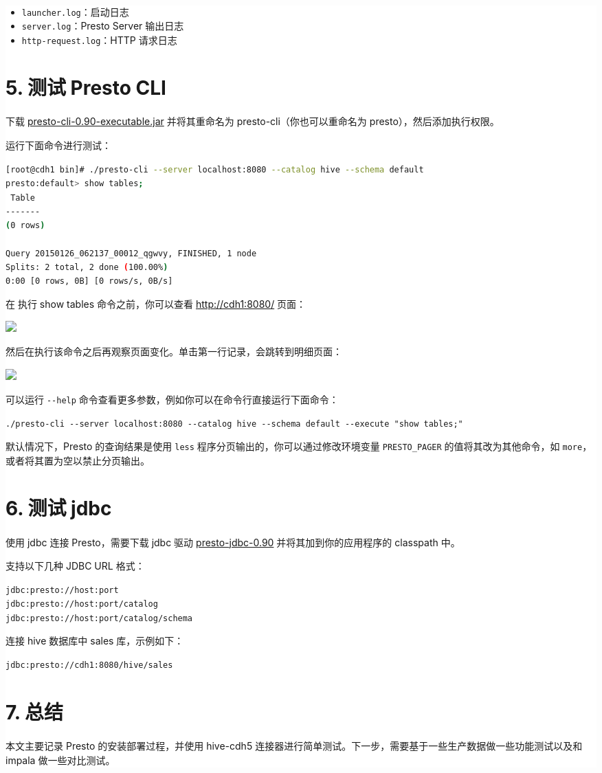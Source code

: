 - `launcher.log`：启动日志
- `server.log`：Presto Server 输出日志
- `http-request.log`：HTTP 请求日志

# 5. 测试 Presto CLI 

下载 [presto-cli-0.90-executable.jar](https://repo1.maven.org/maven2/com/facebook/presto/presto-cli/0.90/presto-cli-0.90-executable.jar) 并将其重命名为 presto-cli（你也可以重命名为 presto），然后添加执行权限。

运行下面命令进行测试：

~~~bash
[root@cdh1 bin]# ./presto-cli --server localhost:8080 --catalog hive --schema default
presto:default> show tables;
 Table
-------
(0 rows)

Query 20150126_062137_00012_qgwvy, FINISHED, 1 node
Splits: 2 total, 2 done (100.00%)
0:00 [0 rows, 0B] [0 rows/s, 0B/s]
~~~

在 执行 show tables 命令之前，你可以查看 <http://cdh1:8080/> 页面：

![](/images/presto-web-01.jpg)

然后在执行该命令之后再观察页面变化。单击第一行记录，会跳转到明细页面：

![](/images/presto-web-02.jpg)

可以运行 `--help` 命令查看更多参数，例如你可以在命令行直接运行下面命令：

~~~
./presto-cli --server localhost:8080 --catalog hive --schema default --execute "show tables;"
~~~

默认情况下，Presto 的查询结果是使用 `less` 程序分页输出的，你可以通过修改环境变量 `PRESTO_PAGER` 的值将其改为其他命令，如 `more`，或者将其置为空以禁止分页输出。

# 6. 测试 jdbc

使用 jdbc 连接 Presto，需要下载 jdbc 驱动 [presto-jdbc-0.90](https://repo1.maven.org/maven2/com/facebook/presto/presto-jdbc/0.90/presto-jdbc-0.90.jar) 并将其加到你的应用程序的 classpath 中。

支持以下几种 JDBC URL 格式：

~~~
jdbc:presto://host:port
jdbc:presto://host:port/catalog
jdbc:presto://host:port/catalog/schema
~~~

连接 hive 数据库中 sales 库，示例如下：

~~~
jdbc:presto://cdh1:8080/hive/sales
~~~

# 7. 总结

本文主要记录 Presto 的安装部署过程，并使用 hive-cdh5 连接器进行简单测试。下一步，需要基于一些生产数据做一些功能测试以及和 impala 做一些对比测试。
